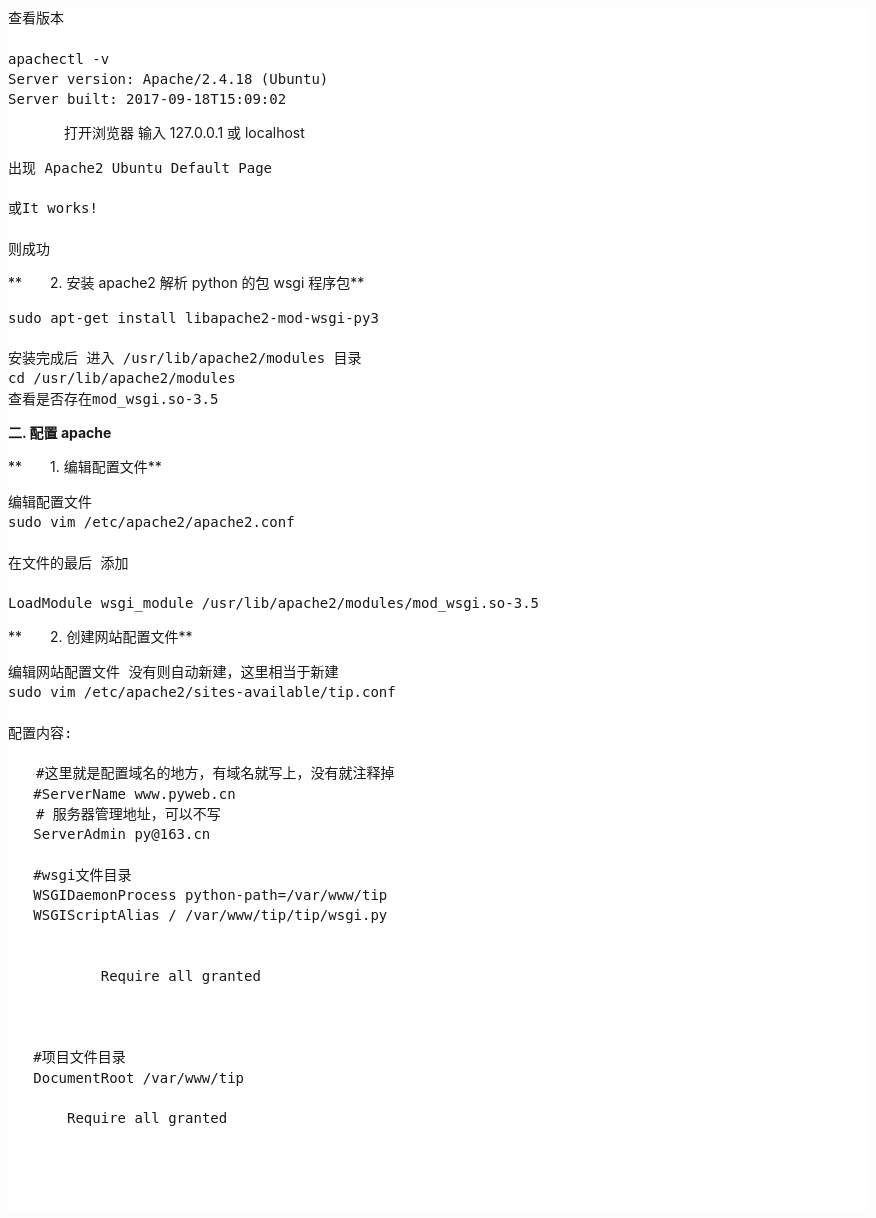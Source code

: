 <pre>查看版本

apachectl -v
Server version: Apache/2.4.18 (Ubuntu)
Server built: 2017-09-18T15:09:02</pre>

　　　　打开浏览器 输入 127.0.0.1 或 localhost

<pre>出现 Apache2 Ubuntu Default Page

或It works!

则成功</pre>

**　　2\. 安装 apache2 解析 python 的包 wsgi 程序包**

<pre>sudo apt-get install libapache2-mod-wsgi-py3

安装完成后 进入 /usr/lib/apache2/modules 目录
cd /usr/lib/apache2/modules
查看是否存在mod_wsgi.so-3.5</pre>

**二. 配置 apache**

**　　1\. 编辑配置文件**

<pre>编辑配置文件
sudo vim /etc/apache2/apache2.conf

在文件的最后 添加

LoadModule wsgi_module /usr/lib/apache2/modules/mod_wsgi.so-3.5</pre>

**　　2\. 创建网站配置文件**

<pre>编辑网站配置文件 没有则自动新建，这里相当于新建
sudo vim /etc/apache2/sites-available/tip.conf

配置内容:
<VirtualHost *:80>
　　#这里就是配置域名的地方，有域名就写上，没有就注释掉
   #ServerName www.pyweb.cn
　　# 服务器管理地址，可以不写
   ServerAdmin py@163.cn

   #wsgi文件目录
   WSGIDaemonProcess python-path=/var/www/tip
   WSGIScriptAlias / /var/www/tip/tip/wsgi.py
   <Directory /var/www/tip/tip>
       <Files wsgi.py>
           Require all granted
       </Files>
   </Directory>

   #项目文件目录
   DocumentRoot /var/www/tip
   <Directory /var/www/tip>
       Require all granted
   </Directory>
